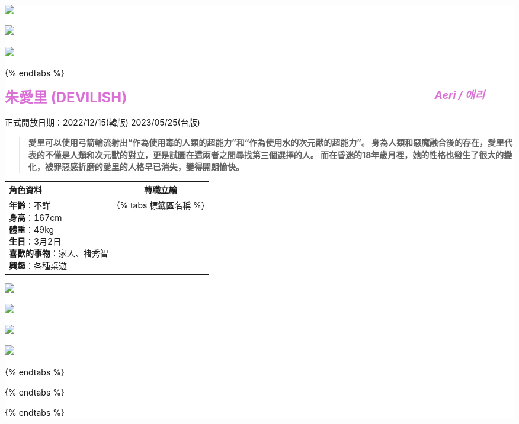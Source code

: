 
![](https://imgur.com/AhIYvfq.png)


![](https://imgur.com/XlDUCzI.png)


![](https://imgur.com/cm8Odcb.png)

{% endtabs %}





**<font size=5 color=#DA70D6>朱愛里 (DEVILISH)</font>**  **<font size=4 color=#DA70D6 style="float: right; padding-right: 50px">_Aeri / 애리_</font>**

正式開放日期：2022/12/15(韓版) 2023/05/25(台版)

> 愛里可以使用弓箭輪流射出“作為使用毒的人類的超能力”和“作為使用水的次元獸的超能力”。 身為人類和惡魔融合後的存在，愛里代表的不僅是人類和次元獸的對立，更是試圖在這兩者之間尋找第三個選擇的人。 而在昏迷的18年歲月裡，她的性格也發生了很大的變化，被罪惡感折磨的愛里的人格早已消失，變得開朗愉快。

|角色資料|轉職立繪
|:-|:-:
|**年齡**：不詳 <br> **身高**：167cm <br> **體重**：49kg <br> **生日**：3月2日 <br> **喜歡的事物**：家人、褚秀智 <br> **興趣**：各種桌遊|{% tabs 標籤區名稱 %}

![](https://imgur.com/dpOJCfh.png)


![](https://imgur.com/pU6rn9C.png)


![](https://imgur.com/6Tv6OKM.png)


![](https://imgur.com/XQSg3gd.png)

{% endtabs %}


{% endtabs %}


{% endtabs %}




<style>
  table td:nth-child(1) {
    vertical-align: top;
  }
  blockquote {
    font-weight: bold;
  }
  table img {
    width: 500px;
  }
</style>